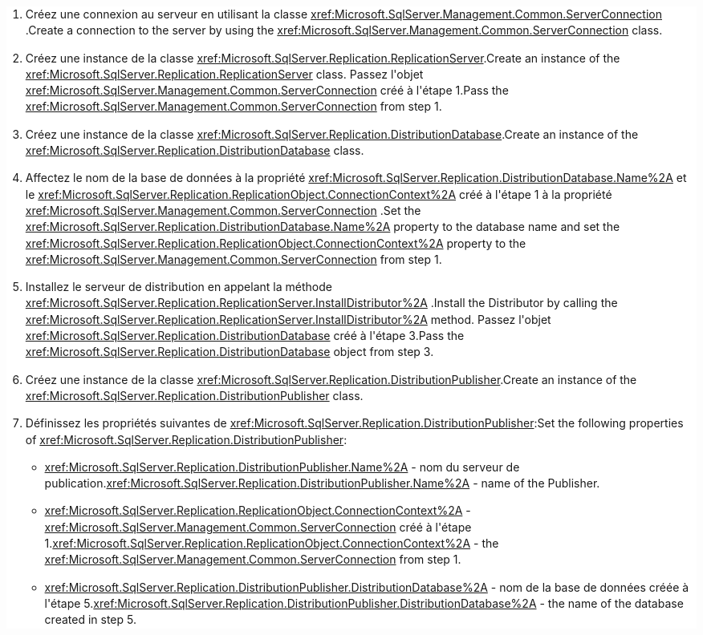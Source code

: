 1.  <span data-ttu-id="5f5fe-166">Créez une connexion au serveur en utilisant la classe <xref:Microsoft.SqlServer.Management.Common.ServerConnection> .</span><span class="sxs-lookup"><span data-stu-id="5f5fe-166">Create a connection to the server by using the <xref:Microsoft.SqlServer.Management.Common.ServerConnection> class.</span></span>  
  
2.  <span data-ttu-id="5f5fe-167">Créez une instance de la classe <xref:Microsoft.SqlServer.Replication.ReplicationServer>.</span><span class="sxs-lookup"><span data-stu-id="5f5fe-167">Create an instance of the <xref:Microsoft.SqlServer.Replication.ReplicationServer> class.</span></span> <span data-ttu-id="5f5fe-168">Passez l'objet <xref:Microsoft.SqlServer.Management.Common.ServerConnection> créé à l'étape 1.</span><span class="sxs-lookup"><span data-stu-id="5f5fe-168">Pass the <xref:Microsoft.SqlServer.Management.Common.ServerConnection> from step 1.</span></span>  
  
3.  <span data-ttu-id="5f5fe-169">Créez une instance de la classe <xref:Microsoft.SqlServer.Replication.DistributionDatabase>.</span><span class="sxs-lookup"><span data-stu-id="5f5fe-169">Create an instance of the <xref:Microsoft.SqlServer.Replication.DistributionDatabase> class.</span></span>  
  
4.  <span data-ttu-id="5f5fe-170">Affectez le nom de la base de données à la propriété <xref:Microsoft.SqlServer.Replication.DistributionDatabase.Name%2A> et le <xref:Microsoft.SqlServer.Replication.ReplicationObject.ConnectionContext%2A> créé à l'étape 1 à la propriété <xref:Microsoft.SqlServer.Management.Common.ServerConnection> .</span><span class="sxs-lookup"><span data-stu-id="5f5fe-170">Set the <xref:Microsoft.SqlServer.Replication.DistributionDatabase.Name%2A> property to the database name and set the <xref:Microsoft.SqlServer.Replication.ReplicationObject.ConnectionContext%2A> property to the <xref:Microsoft.SqlServer.Management.Common.ServerConnection> from step 1.</span></span>  
  
5.  <span data-ttu-id="5f5fe-171">Installez le serveur de distribution en appelant la méthode <xref:Microsoft.SqlServer.Replication.ReplicationServer.InstallDistributor%2A> .</span><span class="sxs-lookup"><span data-stu-id="5f5fe-171">Install the Distributor by calling the <xref:Microsoft.SqlServer.Replication.ReplicationServer.InstallDistributor%2A> method.</span></span> <span data-ttu-id="5f5fe-172">Passez l'objet <xref:Microsoft.SqlServer.Replication.DistributionDatabase> créé à l'étape 3.</span><span class="sxs-lookup"><span data-stu-id="5f5fe-172">Pass the <xref:Microsoft.SqlServer.Replication.DistributionDatabase> object from step 3.</span></span>  
  
6.  <span data-ttu-id="5f5fe-173">Créez une instance de la classe <xref:Microsoft.SqlServer.Replication.DistributionPublisher>.</span><span class="sxs-lookup"><span data-stu-id="5f5fe-173">Create an instance of the <xref:Microsoft.SqlServer.Replication.DistributionPublisher> class.</span></span>  
  
7.  <span data-ttu-id="5f5fe-174">Définissez les propriétés suivantes de <xref:Microsoft.SqlServer.Replication.DistributionPublisher>:</span><span class="sxs-lookup"><span data-stu-id="5f5fe-174">Set the following properties of <xref:Microsoft.SqlServer.Replication.DistributionPublisher>:</span></span>  
  
    -   <span data-ttu-id="5f5fe-175"><xref:Microsoft.SqlServer.Replication.DistributionPublisher.Name%2A> - nom du serveur de publication.</span><span class="sxs-lookup"><span data-stu-id="5f5fe-175"><xref:Microsoft.SqlServer.Replication.DistributionPublisher.Name%2A> - name of the Publisher.</span></span>  
  
    -   <span data-ttu-id="5f5fe-176"><xref:Microsoft.SqlServer.Replication.ReplicationObject.ConnectionContext%2A> - <xref:Microsoft.SqlServer.Management.Common.ServerConnection> créé à l'étape 1.</span><span class="sxs-lookup"><span data-stu-id="5f5fe-176"><xref:Microsoft.SqlServer.Replication.ReplicationObject.ConnectionContext%2A> - the <xref:Microsoft.SqlServer.Management.Common.ServerConnection> from step 1.</span></span>  
  
    -   <span data-ttu-id="5f5fe-177"><xref:Microsoft.SqlServer.Replication.DistributionPublisher.DistributionDatabase%2A> - nom de la base de données créée à l'étape 5.</span><span class="sxs-lookup"><span data-stu-id="5f5fe-177"><xref:Microsoft.SqlServer.Replication.DistributionPublisher.DistributionDatabase%2A> - the name of the database created in step 5.</span></span>  
  
